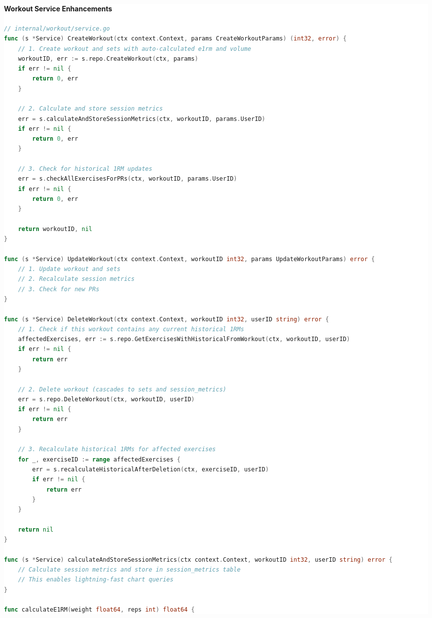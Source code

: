 #### Workout Service Enhancements
```go
// internal/workout/service.go
func (s *Service) CreateWorkout(ctx context.Context, params CreateWorkoutParams) (int32, error) {
    // 1. Create workout and sets with auto-calculated e1rm and volume
    workoutID, err := s.repo.CreateWorkout(ctx, params)
    if err != nil {
        return 0, err
    }

    // 2. Calculate and store session metrics
    err = s.calculateAndStoreSessionMetrics(ctx, workoutID, params.UserID)
    if err != nil {
        return 0, err
    }

    // 3. Check for historical 1RM updates
    err = s.checkAllExercisesForPRs(ctx, workoutID, params.UserID)
    if err != nil {
        return 0, err
    }

    return workoutID, nil
}

func (s *Service) UpdateWorkout(ctx context.Context, workoutID int32, params UpdateWorkoutParams) error {
    // 1. Update workout and sets
    // 2. Recalculate session metrics
    // 3. Check for new PRs
}

func (s *Service) DeleteWorkout(ctx context.Context, workoutID int32, userID string) error {
    // 1. Check if this workout contains any current historical 1RMs
    affectedExercises, err := s.repo.GetExercisesWithHistoricalFromWorkout(ctx, workoutID, userID)
    if err != nil {
        return err
    }

    // 2. Delete workout (cascades to sets and session_metrics)
    err = s.repo.DeleteWorkout(ctx, workoutID, userID)
    if err != nil {
        return err
    }

    // 3. Recalculate historical 1RMs for affected exercises
    for _, exerciseID := range affectedExercises {
        err = s.recalculateHistoricalAfterDeletion(ctx, exerciseID, userID)
        if err != nil {
            return err
        }
    }

    return nil
}

func (s *Service) calculateAndStoreSessionMetrics(ctx context.Context, workoutID int32, userID string) error {
    // Calculate session metrics and store in session_metrics table
    // This enables lightning-fast chart queries
}

func calculateE1RM(weight float64, reps int) float64 {
```